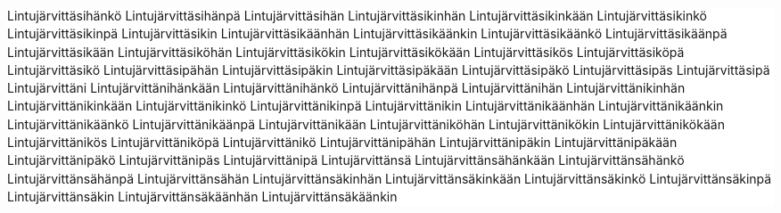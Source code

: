 Lintujärvittäsihänkö
Lintujärvittäsihänpä
Lintujärvittäsihän
Lintujärvittäsikinhän
Lintujärvittäsikinkään
Lintujärvittäsikinkö
Lintujärvittäsikinpä
Lintujärvittäsikin
Lintujärvittäsikäänhän
Lintujärvittäsikäänkin
Lintujärvittäsikäänkö
Lintujärvittäsikäänpä
Lintujärvittäsikään
Lintujärvittäsiköhän
Lintujärvittäsikökin
Lintujärvittäsikökään
Lintujärvittäsikös
Lintujärvittäsiköpä
Lintujärvittäsikö
Lintujärvittäsipähän
Lintujärvittäsipäkin
Lintujärvittäsipäkään
Lintujärvittäsipäkö
Lintujärvittäsipäs
Lintujärvittäsipä
Lintujärvittäni
Lintujärvittänihänkään
Lintujärvittänihänkö
Lintujärvittänihänpä
Lintujärvittänihän
Lintujärvittänikinhän
Lintujärvittänikinkään
Lintujärvittänikinkö
Lintujärvittänikinpä
Lintujärvittänikin
Lintujärvittänikäänhän
Lintujärvittänikäänkin
Lintujärvittänikäänkö
Lintujärvittänikäänpä
Lintujärvittänikään
Lintujärvittäniköhän
Lintujärvittänikökin
Lintujärvittänikökään
Lintujärvittänikös
Lintujärvittäniköpä
Lintujärvittänikö
Lintujärvittänipähän
Lintujärvittänipäkin
Lintujärvittänipäkään
Lintujärvittänipäkö
Lintujärvittänipäs
Lintujärvittänipä
Lintujärvittänsä
Lintujärvittänsähänkään
Lintujärvittänsähänkö
Lintujärvittänsähänpä
Lintujärvittänsähän
Lintujärvittänsäkinhän
Lintujärvittänsäkinkään
Lintujärvittänsäkinkö
Lintujärvittänsäkinpä
Lintujärvittänsäkin
Lintujärvittänsäkäänhän
Lintujärvittänsäkäänkin